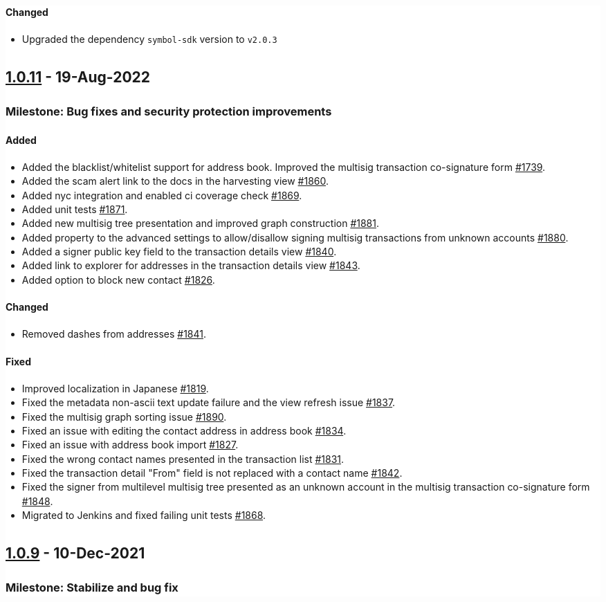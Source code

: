 #### Changed
- Upgraded the dependency `symbol-sdk` version to `v2.0.3`

## [1.0.11][v1.0.11] - 19-Aug-2022
### Milestone: Bug fixes and security protection improvements

#### Added
- Added the blacklist/whitelist support for address book. Improved the multisig transaction co-signature form [#1739](https://github.com/symbol/desktop-wallet/issues/1739).
- Added the scam alert link to the docs in the harvesting view [#1860](https://github.com/symbol/desktop-wallet/pull/1860).
- Added nyc integration and enabled ci coverage check [#1869](https://github.com/symbol/desktop-wallet/pull/1869).
- Added unit tests [#1871](https://github.com/symbol/desktop-wallet/pull/1871).
- Added new multisig tree presentation and improved graph construction [#1881](https://github.com/symbol/desktop-wallet/pull/1881).
- Added property to the advanced settings to allow/disallow signing multisig transactions from unknown accounts [#1880](https://github.com/symbol/desktop-wallet/issues/1880).
- Added a signer public key field to the transaction details view [#1840](https://github.com/symbol/desktop-wallet/issues/1840).
- Added link to explorer for addresses in the transaction details view [#1843](https://github.com/symbol/desktop-wallet/issues/1843).
- Added option to block new contact [#1826](https://github.com/symbol/desktop-wallet/issues/1826).

#### Changed
- Removed dashes from addresses [#1841](https://github.com/symbol/desktop-wallet/pull/1841).

#### Fixed
- Improved localization in Japanese [#1819](https://github.com/symbol/desktop-wallet/pull/1819).
- Fixed the metadata non-ascii text update failure and the view refresh issue [#1837](https://github.com/symbol/desktop-wallet/pull/1837).
- Fixed the multisig graph sorting issue [#1890](https://github.com/symbol/desktop-wallet/pull/1890).
- Fixed an issue with editing the contact address in address book [#1834](https://github.com/symbol/desktop-wallet/issues/1834).
- Fixed an issue with address book import [#1827](https://github.com/symbol/desktop-wallet/issues/1827).
- Fixed the wrong contact names presented in the transaction list [#1831](https://github.com/symbol/desktop-wallet/issues/1831).
- Fixed the transaction detail "From" field is not replaced with a contact name [#1842](https://github.com/symbol/desktop-wallet/issues/1842).
- Fixed the signer from multilevel multisig tree presented as an unknown account in the multisig transaction co-signature form [#1848](https://github.com/symbol/desktop-wallet/issues/1848).
- Migrated to Jenkins and fixed failing unit tests [#1868](https://github.com/symbol/desktop-wallet/pull/1868).

## [1.0.9][v1.0.9] - 10-Dec-2021
### Milestone: Stabilize and bug fix


[v1.1.0]: https://github.com/symbol/desktop-wallet/releases/tag/v1.1.0
[v1.0.13]: https://github.com/symbol/desktop-wallet/releases/tag/v1.0.13
[v1.0.12]: https://github.com/symbol/desktop-wallet/releases/tag/v1.0.12
[v1.0.11]: https://github.com/symbol/desktop-wallet/releases/tag/v1.0.11
[v1.0.9]: https://github.com/symbol/desktop-wallet/releases/tag/v1.0.9
[v1.0.8]: https://github.com/symbol/desktop-wallet/releases/tag/v1.0.8
[v1.0.7]: https://github.com/symbol/desktop-wallet/releases/tag/v1.0.7
[v1.0.6]: https://github.com/symbol/desktop-wallet/releases/tag/v1.0.6
[v1.0.5]: https://github.com/symbol/desktop-wallet/releases/tag/v1.0.5
[v1.0.4]: https://github.com/symbol/desktop-wallet/releases/tag/v1.0.4
[v1.0.3]: https://github.com/symbol/desktop-wallet/releases/tag/v1.0.3
[v1.0.2]: https://github.com/symbol/desktop-wallet/releases/tag/v1.0.2
[v1.0.1]: https://github.com/symbol/desktop-wallet/releases/tag/v1.0.1
[v1.0.0]: https://github.com/symbol/desktop-wallet/releases/tag/v1.0.0
[v1.0.0]: https://github.com/symbol/desktop-wallet/releases/tag/v1.0.0-beta.2
[v0.15.1]: https://github.com/symbol/desktop-wallet/releases/tag/v0.15.1
[v0.15.0]: https://github.com/symbol/desktop-wallet/releases/tag/v0.15.0
[v0.14.1]: https://github.com/symbol/desktop-wallet/releases/tag/v0.14.1
[v0.14.0]: https://github.com/symbol/desktop-wallet/releases/tag/v0.14.0
[v0.13.8]: https://github.com/symbol/desktop-wallet/releases/tag/v0.13.8
[v0.13.7]: https://github.com/symbol/desktop-wallet/releases/tag/v0.13.7
[v0.13.6]: https://github.com/symbol/desktop-wallet/releases/tag/v0.13.6
[v0.13.5]: https://github.com/symbol/desktop-wallet/releases/tag/v0.13.5
[v0.13.4]: https://github.com/symbol/desktop-wallet/releases/tag/v0.13.4
[v0.13.3]: https://github.com/symbol/desktop-wallet/releases/tag/v0.13.3
[v0.13.2]: https://github.com/symbol/desktop-wallet/releases/tag/v0.13.2
[v0.13.0]: https://github.com/symbol/desktop-wallet/releases/tag/v0.13.0
[v0.12.0]: https://github.com/symbol/desktop-wallet/releases/tag/v0.12.0
[v0.11.0]: https://github.com/symbol/desktop-wallet/releases/tag/v0.11.0
[v0.10.0]: https://github.com/symbol/desktop-wallet/releases/tag/v0.10.0
[v0.9.9]: https://github.com/symbol/desktop-wallet/releases/tag/v0.9.9
[v0.9.8]: https://github.com/symbol/desktop-wallet/releases/tag/v0.9.8-beta1
[v0.9.8-beta1]: https://github.com/symbol/desktop-wallet/compare/v0.9.7-beta1...v0.9.8-beta1
[v0.9.7]: https://github.com/symbol/desktop-wallet/releases/tag/v0.9.7-beta1
[v0.9.7-beta1]: https://github.com/symbol/desktop-wallet/compare/v0.9.6...v0.9.7-beta1
[v0.9.6]: https://github.com/symbol/desktop-wallet/releases/tag/v0.9.6-beta2
[v0.9.6-beta2]: https://github.com/symbol/desktop-wallet/compare/v0.9.6-beta1...v0.9.6-beta2
[v0.9.6-beta1]: https://github.com/symbol/desktop-wallet/compare/v0.9.5-beta6...v0.9.6-beta1
[v0.9.5]: https://github.com/symbol/desktop-wallet/releases/tag/v0.9.5-beta6
[v0.9.5-beta6]: https://github.com/symbol/desktop-wallet/compare/v0.9.5-beta5...v0.9.5-beta6
[v0.9.5-beta5]: https://github.com/symbol/desktop-wallet/compare/v0.9.5-beta4...v0.9.5-beta5
[v0.9.5-beta4]: https://github.com/symbol/desktop-wallet/compare/v0.9.5-beta2...v0.9.5-beta4
[v0.9.5-beta2]: https://github.com/symbol/desktop-wallet/compare/v0.9.5-beta1...v0.9.5-beta2
[v0.9.5-beta1]: https://github.com/symbol/desktop-wallet/compare/v0.9.4-beta...v0.9.5-beta1
[v0.9.4-beta]: https://github.com/symbol/desktop-wallet/releases/tag/v0.9.4-beta